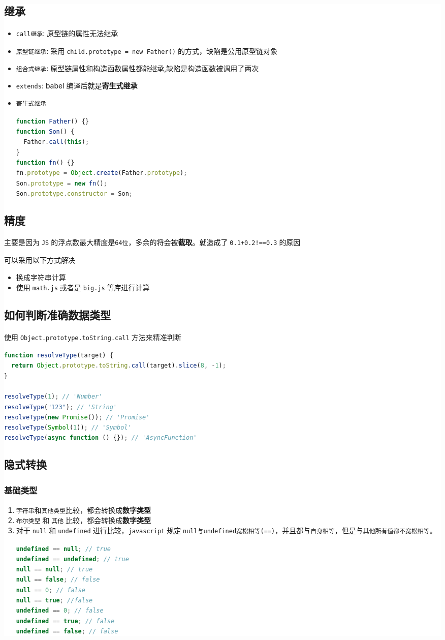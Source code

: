 ## 继承

- `call继承`: 原型链的属性无法继承
- `原型链继承`: 采用 `child.prototype = new Father()` 的方式，缺陷是公用原型链对象
- `组合式继承`: 原型链属性和构造函数属性都能继承,缺陷是构造函数被调用了两次
- `extends`: babel 编译后就是**寄生式继承**
- `寄生式继承`

  ```js
  function Father() {}
  function Son() {
    Father.call(this);
  }
  function fn() {}
  fn.prototype = Object.create(Father.prototype);
  Son.prototype = new fn();
  Son.prototype.constructor = Son;
  ```

## 精度

主要是因为 `JS` 的浮点数最大精度是`64位`，多余的将会被**截取**。就造成了 `0.1+0.2!==0.3` 的原因

可以采用以下方式解决

- 换成字符串计算
- 使用 `math.js` 或者是 `big.js` 等库进行计算

## 如何判断准确数据类型

使用 `Object.prototype.toString.call` 方法来精准判断

```js
function resolveType(target) {
  return Object.prototype.toString.call(target).slice(8, -1);
}

resolveType(1); // 'Number'
resolveType("123"); // 'String'
resolveType(new Promise()); // 'Promise'
resolveType(Symbol(1)); // 'Symbol'
resolveType(async function () {}); // 'AsyncFunction'
```

## 隐式转换

### 基础类型

1. `字符串`和`其他类型`比较，都会转换成**数字类型**
2. `布尔类型` 和 `其他` 比较，都会转换成**数字类型**
3. 对于 `null` 和 `undefined` 进行比较，`javascript` 规定 `null与undefined宽松相等(==)`，并且都与`自身相等`，但是与`其他所有值都不宽松相等`。
   ```js
   undefined == null; // true
   undefined == undefined; // true
   null == null; // true
   null == false; // false
   null == 0; // false
   null == true; //false
   undefined == 0; // false
   undefined == true; // false
   undefined == false; // false
   ```
